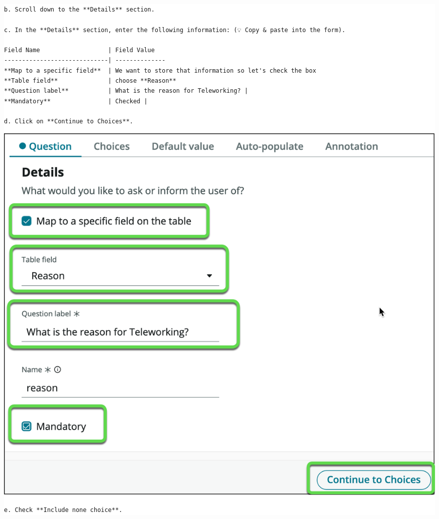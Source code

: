     b. Scroll down to the **Details** section.

    c. In the **Details** section, enter the following information: (💡 Copy & paste into the form). 
    
    Field Name                   | Field Value
    -----------------------------| --------------
    **Map to a specific field**  | We want to store that information so let's check the box
    **Table field**              | choose **Reason**
    **Question label**           | What is the reason for Teleworking? |
    **Mandatory**                | Checked |
    
    d. Click on **Continue to Choices**. 

 ![relative](./images/Reason_Details.png)
  
    e. Check **Include none choice**. 
